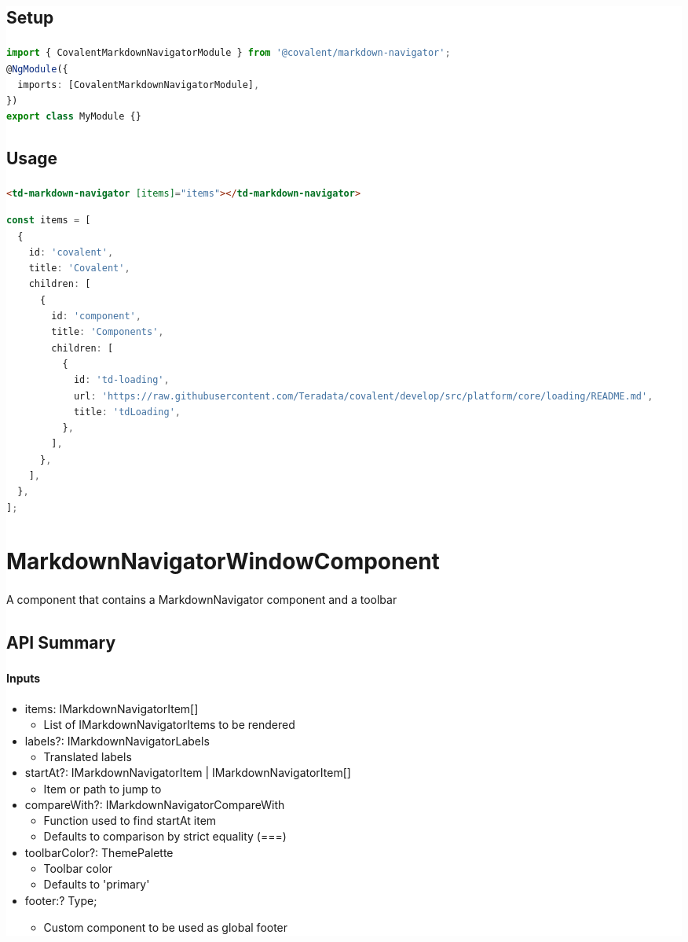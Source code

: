 ## Setup

```typescript
import { CovalentMarkdownNavigatorModule } from '@covalent/markdown-navigator';
@NgModule({
  imports: [CovalentMarkdownNavigatorModule],
})
export class MyModule {}
```

## Usage

```html
<td-markdown-navigator [items]="items"></td-markdown-navigator>
```

```typescript
const items = [
  {
    id: 'covalent',
    title: 'Covalent',
    children: [
      {
        id: 'component',
        title: 'Components',
        children: [
          {
            id: 'td-loading',
            url: 'https://raw.githubusercontent.com/Teradata/covalent/develop/src/platform/core/loading/README.md',
            title: 'tdLoading',
          },
        ],
      },
    ],
  },
];
```

# MarkdownNavigatorWindowComponent

A component that contains a MarkdownNavigator component and a toolbar

## API Summary

#### Inputs

- items: IMarkdownNavigatorItem[]
  - List of IMarkdownNavigatorItems to be rendered
- labels?: IMarkdownNavigatorLabels
  - Translated labels
- startAt?: IMarkdownNavigatorItem | IMarkdownNavigatorItem[]
  - Item or path to jump to
- compareWith?: IMarkdownNavigatorCompareWith
  - Function used to find startAt item
  - Defaults to comparison by strict equality (===)
- toolbarColor?: ThemePalette
  - Toolbar color
  - Defaults to 'primary'
- footer:? Type<any>;
  - Custom component to be used as global footer
